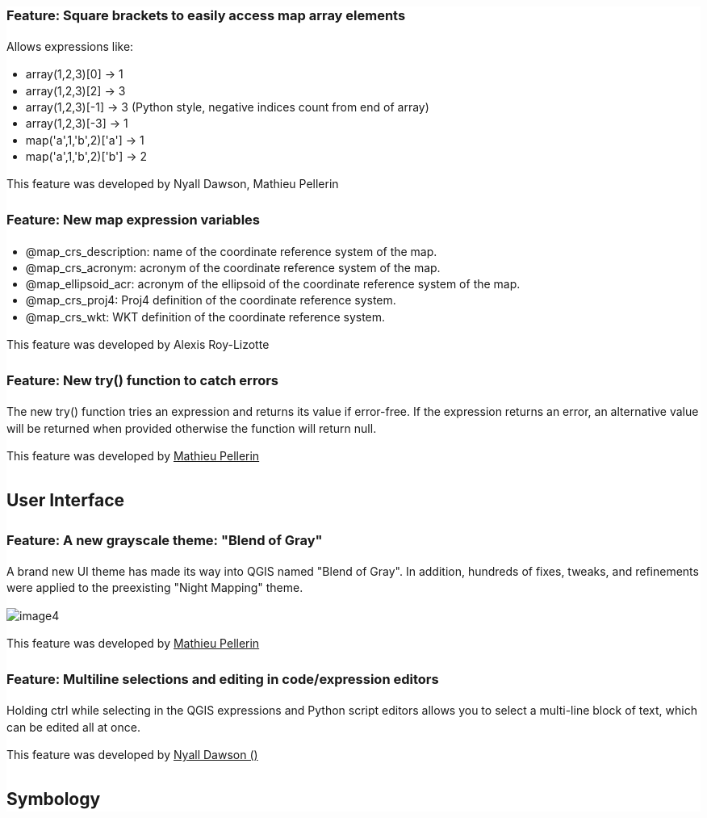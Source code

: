 ### Feature: Square brackets to easily access map array elements

Allows expressions like:

-   array(1,2,3)\[0\] -\> 1
-   array(1,2,3)\[2\] -\> 3
-   array(1,2,3)\[-1\] -\> 3 (Python style, negative indices count from end of array)
-   array(1,2,3)\[-3\] -\> 1
-   map(\'a\',1,\'b\',2)\[\'a\'\] -\> 1
-   map(\'a\',1,\'b\',2)\[\'b\'\] -\> 2

This feature was developed by Nyall Dawson, Mathieu Pellerin

### Feature: New map expression variables

-   \@map_crs_description: name of the coordinate reference system of the map.
-   \@map_crs_acronym: acronym of the coordinate reference system of the map.
-   \@map_ellipsoid_acr: acronym of the ellipsoid of the coordinate reference system of the map.
-   \@map_crs_proj4: Proj4 definition of the coordinate reference system.
-   \@map_crs_wkt: WKT definition of the coordinate reference system.

This feature was developed by Alexis Roy-Lizotte

### Feature: New try() function to catch errors

The new try() function tries an expression and returns its value if error-free. If the expression returns an error, an alternative value will be returned when provided otherwise the function will return null.

This feature was developed by [Mathieu Pellerin](http://imhere-asia.com/)

## User Interface

### Feature: A new grayscale theme: \"Blend of Gray\"

A brand new UI theme has made its way into QGIS named \"Blend of Gray\". In addition, hundreds of fixes, tweaks, and refinements were applied to the preexisting \"Night Mapping\" theme.

![image4](images/entries/thumbnails/32e743ea5bf84c96b86ea31160b1677b6362eacf.png.400x300_q85_crop.png)

This feature was developed by [Mathieu Pellerin](http://imhere-asia.com/)

### Feature: Multiline selections and editing in code/expression editors

Holding ctrl while selecting in the QGIS expressions and Python script editors allows you to select a multi-line block of text, which can be edited all at once.

This feature was developed by [Nyall Dawson ()](https://north-road.com)

## Symbology
